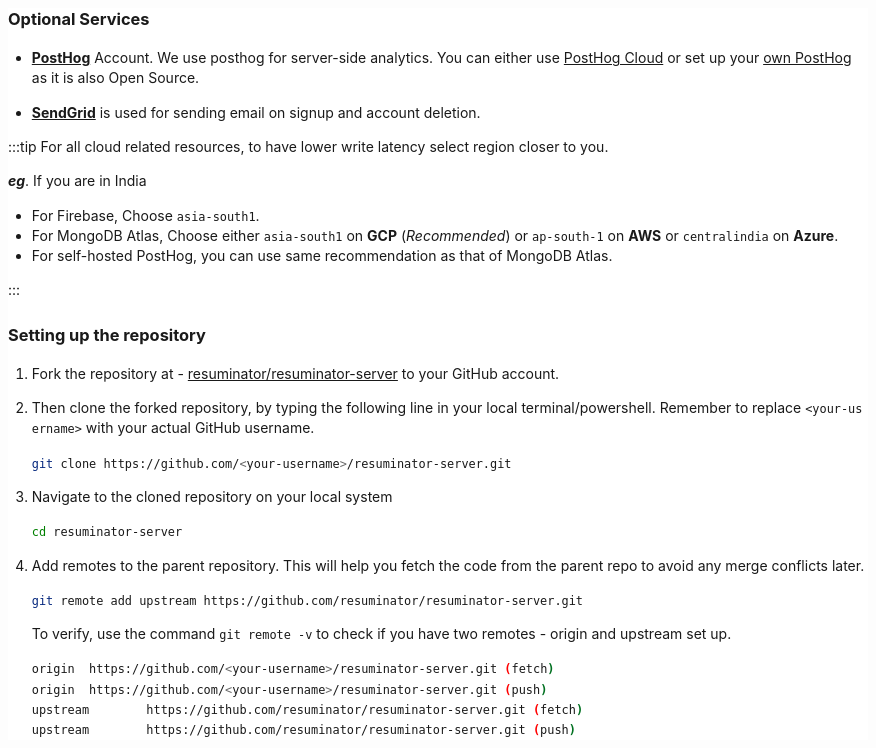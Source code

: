 ### Optional Services

- [**PostHog**](https://posthog.com/) Account. We use posthog for server-side analytics. You can either use
[PostHog Cloud](https://posthog.com/) or set up your [own PostHog](https://github.com/PostHog/posthog)
as it is also Open Source.

- [**SendGrid**](https://sendgrid.com/) is used for sending email on signup and account deletion.

:::tip
For all cloud related resources, to have lower write latency select region closer to you.

_**eg**_. If you are in India

- For Firebase, Choose `asia-south1`.
- For MongoDB Atlas, Choose either `asia-south1` on **GCP** (_Recommended_) or `ap-south-1` on **AWS** or `centralindia`
on **Azure**.
- For self-hosted PostHog, you can use same recommendation as that of MongoDB Atlas.

:::

### Setting up the repository

1. Fork the repository at - [resuminator/resuminator-server](https://github.com/resuminator/resuminator-server)
to your GitHub account.

2. Then clone the forked repository, by typing the following line in your local terminal/powershell.
Remember to replace `<your-username>` with your actual GitHub username.

   ```bash
   git clone https://github.com/<your-username>/resuminator-server.git
   ```

3. Navigate to the cloned repository on your local system

   ```bash
   cd resuminator-server
   ```

4. Add remotes to the parent repository. This will help you fetch the code from the parent repo to avoid
any merge conflicts later.

   ```bash
   git remote add upstream https://github.com/resuminator/resuminator-server.git
   ```

   To verify, use the command `git remote -v` to check if you have two remotes - origin and upstream set up.

   ```bash
   origin  https://github.com/<your-username>/resuminator-server.git (fetch)     
   origin  https://github.com/<your-username>/resuminator-server.git (push)      
   upstream        https://github.com/resuminator/resuminator-server.git (fetch)
   upstream        https://github.com/resuminator/resuminator-server.git (push) 
   ```
